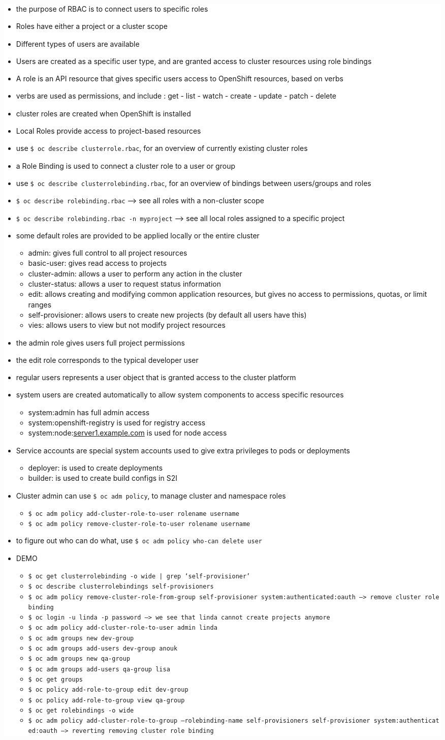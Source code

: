 - the purpose of RBAC is to connect users to specific roles
- Roles have either a project or a cluster scope
- Different types of users are available
- Users are created as a specific user type, and are granted access to cluster resources using role bindings
- A role is an API resource that gives specific users access to OpenShift resources, based on verbs
- verbs are used as permissions, and include : get - list - watch - create - update - patch - delete
- cluster roles are created when OpenShift is installed
- Local Roles provide access to project-based resources
- use `$ oc describe clusterrole.rbac`, for an overview of currently existing cluster roles
- a Role Binding is used to connect a cluster role to a user or group
- use `$ oc describe clusterrolebinding.rbac`, for an overview of bindings between users/groups and roles
- `$ oc describe rolebinding.rbac` —> see all roles with a non-cluster scope
- `$ oc describe rolebinding.rbac -n myproject` —> see all local roles assigned to a specific project
- some default roles are provided to be applied locally or the entire cluster

    - admin: gives full control to all project resources
    - basic-user: gives read access to projects
    - cluster-admin: allows a user to perform any action in the cluster
    - cluster-status: allows a user to request status information
    - edit: allows creating and modifying common application resources, but gives no access to permissions, quotas, or limit ranges
    - self-provisioner: allows users to create new projects (by default all users have this)
    - vies: allows users to view but not modify project resources

- the admin role gives users full project permissions
- the edit role corresponds to the typical developer user
- regular users represents a user object that is granted access to the cluster platform
- system users are created automatically to allow system components to access specific resources

    - system:admin has full admin access
    - system:openshift-registry is used for registry access
    - system:node:[server1.example.com](http://server1.example.com) is used for node access

- Service accounts are special system accounts used to give extra privileges to pods or deployments

    - deployer: is used to create deployments
    - builder: is used to create build configs in S2I

- Cluster admin can use `$ oc adm policy`, to manage cluster and namespace roles

    - `$ oc adm policy add-cluster-role-to-user rolename username`
    - `$ oc adm policy remove-cluster-role-to-user rolename username`

- to figure out who can do what, use `$ oc adm policy who-can delete user`
- DEMO

    - `$ oc get clusterrolebinding -o wide | grep ‘self-provisioner’`
    - `$ oc describe clusterrolebindings self-provisioners`
    - `$ oc adm policy remove-cluster-role-from-group self-provisioner system:authenticated:oauth —> remove cluster role binding`
    - `$ oc login -u linda -p password —> we see that linda cannot create projects anymore`
    - `$ oc adm policy add-cluster-role-to-user admin linda`
    - `$ oc adm groups new dev-group`
    - `$ oc adm groups add-users dev-group anouk`
    - `$ oc adm groups new qa-group`
    - `$ oc adm groups add-users qa-group lisa`
    - `$ oc get groups`
    - `$ oc policy add-role-to-group edit dev-group`
    - `$ oc policy add-role-to-group view qa-group`
    - `$ oc get rolebindings -o wide`
    - `$ oc adm policy add-cluster-role-to-group —rolebinding-name self-provisioners self-provisioner system:authenticated:oauth —> reverting removing cluster role binding`
